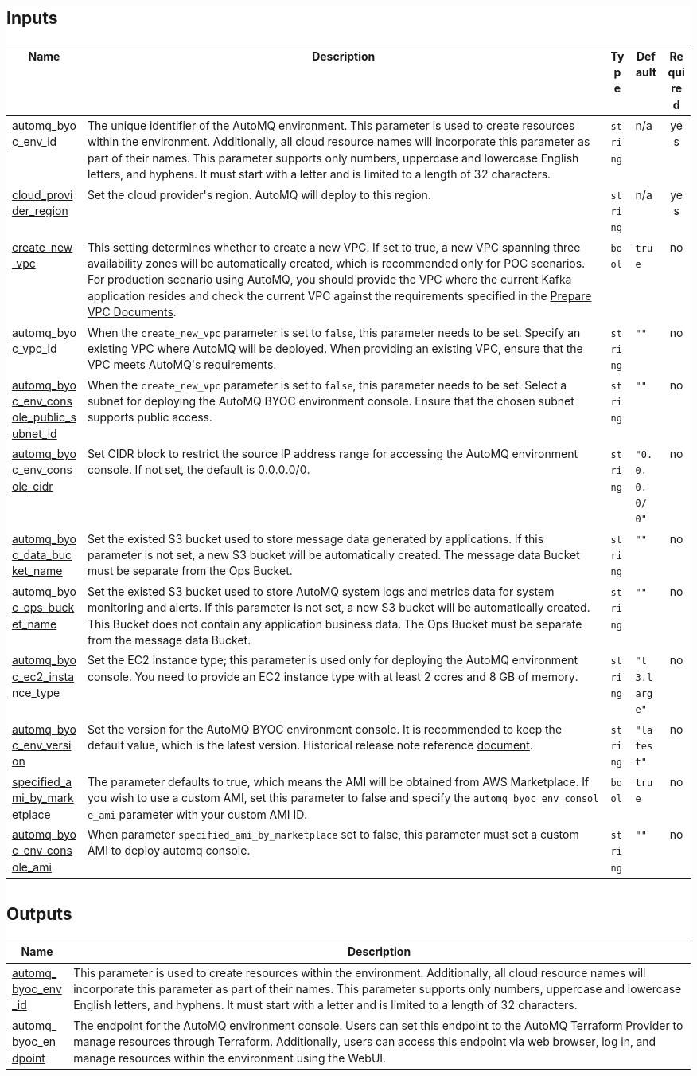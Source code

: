## Inputs

| Name | Description | Type | Default | Required |
|------|-------------|------|---------|:--------:|
| <a name="input_automq_byoc_env_id"></a> [automq_byoc_env_id](#input_automq_byoc_env_id) | The unique identifier of the AutoMQ environment. This parameter is used to create resources within the environment. Additionally, all cloud resource names will incorporate this parameter as part of their names. This parameter supports only numbers, uppercase and lowercase English letters, and hyphens. It must start with a letter and is limited to a length of 32 characters. | `string` | n/a | yes |
| <a name="input_cloud_provider_region"></a> [cloud_provider_region](#input_cloud_provider_region) | Set the cloud provider's region. AutoMQ will deploy to this region. | `string` | n/a | yes |
| <a name="input_create_new_vpc"></a> [create_new_vpc](#input_create_new_vpc) | This setting determines whether to create a new VPC. If set to true, a new VPC spanning three availability zones will be automatically created, which is recommended only for POC scenarios. For production scenario using AutoMQ, you should provide the VPC where the current Kafka application resides and check the current VPC against the requirements specified in the [Prepare VPC Documents](https://docs.automq.com/automq-cloud/getting-started/install-byoc-environment/aws/prepare-vpc). | `bool` | `true` | no |
| <a name="input_automq_byoc_vpc_id"></a> [automq_byoc_vpc_id](#input_automq_byoc_vpc_id) | When the `create_new_vpc` parameter is set to `false`, this parameter needs to be set. Specify an existing VPC where AutoMQ will be deployed. When providing an existing VPC, ensure that the VPC meets [AutoMQ's requirements](https://docs.automq.com/automq-cloud/getting-started/install-byoc-environment/aws/prepare-vpc). | `string` | `""` | no |
| <a name="input_automq_byoc_env_console_public_subnet_id"></a> [automq_byoc_env_console_public_subnet_id](#input_automq_byoc_env_console_public_subnet_id) | When the `create_new_vpc` parameter is set to `false`, this parameter needs to be set. Select a subnet for deploying the AutoMQ BYOC environment console. Ensure that the chosen subnet supports public access. | `string` | `""` | no |
| <a name="input_automq_byoc_env_console_cidr"></a> [automq_byoc_env_console_cidr](#input_automq_byoc_env_console_cidr) | Set CIDR block to restrict the source IP address range for accessing the AutoMQ environment console. If not set, the default is 0.0.0.0/0. | `string` | `"0.0.0.0/0"` | no |
| <a name="input_automq_byoc_data_bucket_name"></a> [automq_byoc_data_bucket_name](#input_automq_byoc_data_bucket_name) | Set the existed S3 bucket used to store message data generated by applications. If this parameter is not set, a new S3 bucket will be automatically created. The message data Bucket must be separate from the Ops Bucket. | `string` | `""` | no |
| <a name="input_automq_byoc_ops_bucket_name"></a> [automq_byoc_ops_bucket_name](#input_automq_byoc_ops_bucket_name) | Set the existed S3 bucket used to store AutoMQ system logs and metrics data for system monitoring and alerts. If this parameter is not set, a new S3 bucket will be automatically created. This Bucket does not contain any application business data. The Ops Bucket must be separate from the message data Bucket. | `string` | `""` | no |
| <a name="input_automq_byoc_ec2_instance_type"></a> [automq_byoc_ec2_instance_type](#input_automq_byoc_ec2_instance_type) | Set the EC2 instance type; this parameter is used only for deploying the AutoMQ environment console. You need to provide an EC2 instance type with at least 2 cores and 8 GB of memory. | `string` | `"t3.large"` | no |
| <a name="input_automq_byoc_env_version"></a> [automq_byoc_env_version](#input_automq_byoc_env_version) | Set the version for the AutoMQ BYOC environment console. It is recommended to keep the default value, which is the latest version. Historical release note reference [document](https://docs.automq.com/automq-cloud/release-notes). | `string` | `"latest"` | no |
| <a name="input_specified_ami_by_marketplace"></a> [specified_ami_by_marketplace](#input_specified_ami_by_marketplace) | The parameter defaults to true, which means the AMI will be obtained from AWS Marketplace. If you wish to use a custom AMI, set this parameter to false and specify the `automq_byoc_env_console_ami` parameter with your custom AMI ID. | `bool` | `true` | no |
| <a name="input_automq_byoc_env_console_ami"></a> [automq_byoc_env_console_ami](#input_automq_byoc_env_console_ami) | When parameter `specified_ami_by_marketplace` set to false, this parameter must set a custom AMI to deploy automq console. | `string` | `""` | no |

## Outputs

| Name | Description |
|------|-------------|
| <a name="output_automq_byoc_env_id"></a> [automq_byoc_env_id](#output_automq_byoc_env_id) | This parameter is used to create resources within the environment. Additionally, all cloud resource names will incorporate this parameter as part of their names. This parameter supports only numbers, uppercase and lowercase English letters, and hyphens. It must start with a letter and is limited to a length of 32 characters. |
| <a name="output_automq_byoc_endpoint"></a> [automq_byoc_endpoint](#output_automq_byoc_endpoint) | The endpoint for the AutoMQ environment console. Users can set this endpoint to the AutoMQ Terraform Provider to manage resources through Terraform. Additionally, users can access this endpoint via web browser, log in, and manage resources within the environment using the WebUI. |